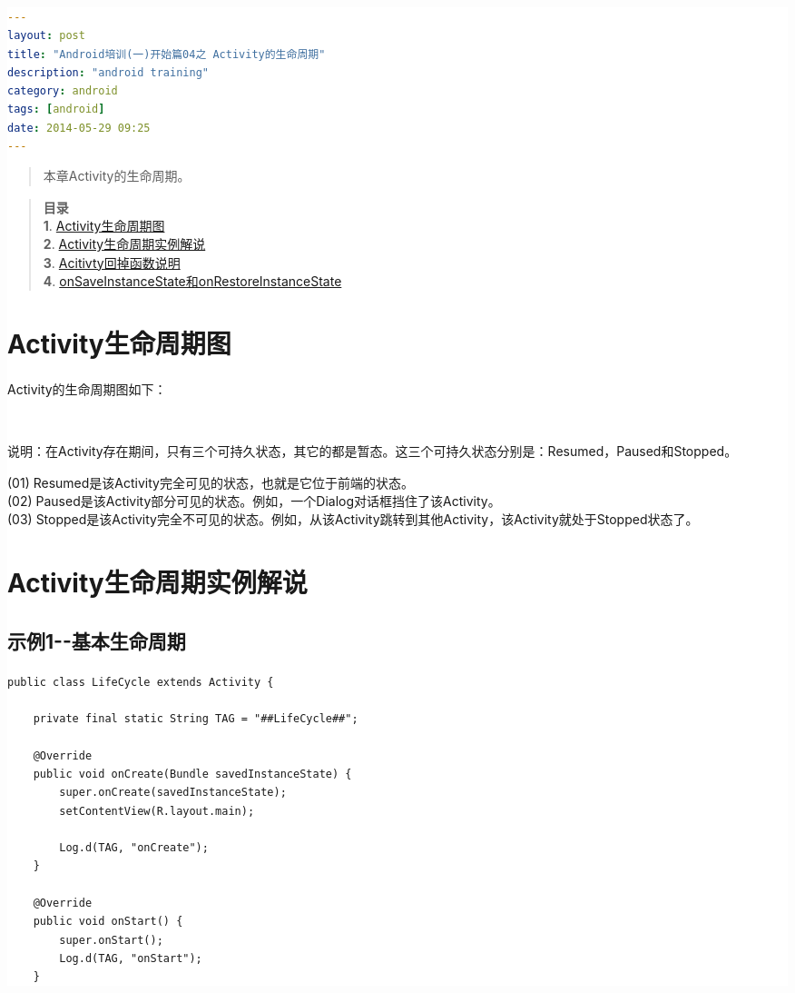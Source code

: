 ```yaml
---
layout: post
title: "Android培训(一)开始篇04之 Activity的生命周期"
description: "android training"
category: android
tags: [android]
date: 2014-05-29 09:25
---
```


> 本章Activity的生命周期。

> **目录**  
> **1**. [Activity生命周期图](#anchor1)  
> **2**. [Activity生命周期实例解说](#anchor2)  
> **3**. [Acitivty回掉函数说明](#anchor3)  
> **4**. [onSaveInstanceState和onRestoreInstanceState](#anchor4)  


<a name="anchor1"></a>
# Activity生命周期图

Activity的生命周期图如下：

<a href="https://raw.githubusercontent.com/wangkuiwu/android_applets/master/training/01_getting_started/04_activity_lifecycle/01_basic_cycle/pic/basic-lifecycle.png"><img src="https://raw.githubusercontent.com/wangkuiwu/android_applets/master/training/01_getting_started/04_activity_lifecycle/01_basic_cycle/pic/basic-lifecycle.png" alt="" /></a>

说明：在Activity存在期间，只有三个可持久状态，其它的都是暂态。这三个可持久状态分别是：Resumed，Paused和Stopped。

(01) Resumed是该Activity完全可见的状态，也就是它位于前端的状态。  
(02) Paused是该Activity部分可见的状态。例如，一个Dialog对话框挡住了该Activity。  
(03) Stopped是该Activity完全不可见的状态。例如，从该Activity跳转到其他Activity，该Activity就处于Stopped状态了。  



<a name="anchor2"></a>
# Activity生命周期实例解说

## 示例1--基本生命周期


    public class LifeCycle extends Activity {

        private final static String TAG = "##LifeCycle##";

        @Override
        public void onCreate(Bundle savedInstanceState) {
            super.onCreate(savedInstanceState);
            setContentView(R.layout.main);

            Log.d(TAG, "onCreate");
        }   

        @Override
        public void onStart() {
            super.onStart();
            Log.d(TAG, "onStart");
        }   
